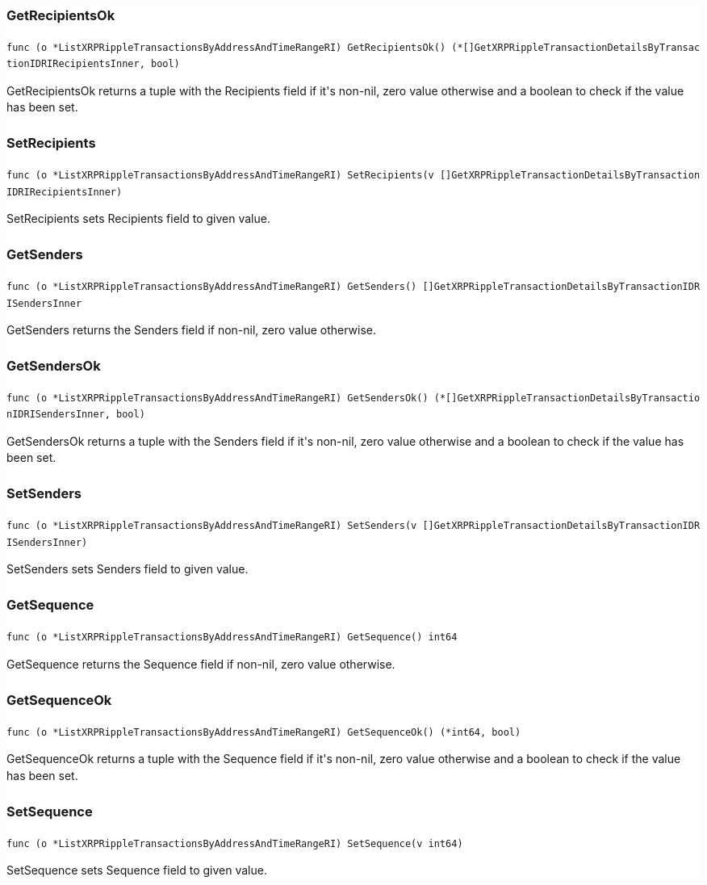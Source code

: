 ### GetRecipientsOk

`func (o *ListXRPRippleTransactionsByAddressAndTimeRangeRI) GetRecipientsOk() (*[]GetXRPRippleTransactionDetailsByTransactionIDRIRecipientsInner, bool)`

GetRecipientsOk returns a tuple with the Recipients field if it's non-nil, zero value otherwise
and a boolean to check if the value has been set.

### SetRecipients

`func (o *ListXRPRippleTransactionsByAddressAndTimeRangeRI) SetRecipients(v []GetXRPRippleTransactionDetailsByTransactionIDRIRecipientsInner)`

SetRecipients sets Recipients field to given value.


### GetSenders

`func (o *ListXRPRippleTransactionsByAddressAndTimeRangeRI) GetSenders() []GetXRPRippleTransactionDetailsByTransactionIDRISendersInner`

GetSenders returns the Senders field if non-nil, zero value otherwise.

### GetSendersOk

`func (o *ListXRPRippleTransactionsByAddressAndTimeRangeRI) GetSendersOk() (*[]GetXRPRippleTransactionDetailsByTransactionIDRISendersInner, bool)`

GetSendersOk returns a tuple with the Senders field if it's non-nil, zero value otherwise
and a boolean to check if the value has been set.

### SetSenders

`func (o *ListXRPRippleTransactionsByAddressAndTimeRangeRI) SetSenders(v []GetXRPRippleTransactionDetailsByTransactionIDRISendersInner)`

SetSenders sets Senders field to given value.


### GetSequence

`func (o *ListXRPRippleTransactionsByAddressAndTimeRangeRI) GetSequence() int64`

GetSequence returns the Sequence field if non-nil, zero value otherwise.

### GetSequenceOk

`func (o *ListXRPRippleTransactionsByAddressAndTimeRangeRI) GetSequenceOk() (*int64, bool)`

GetSequenceOk returns a tuple with the Sequence field if it's non-nil, zero value otherwise
and a boolean to check if the value has been set.

### SetSequence

`func (o *ListXRPRippleTransactionsByAddressAndTimeRangeRI) SetSequence(v int64)`

SetSequence sets Sequence field to given value.
